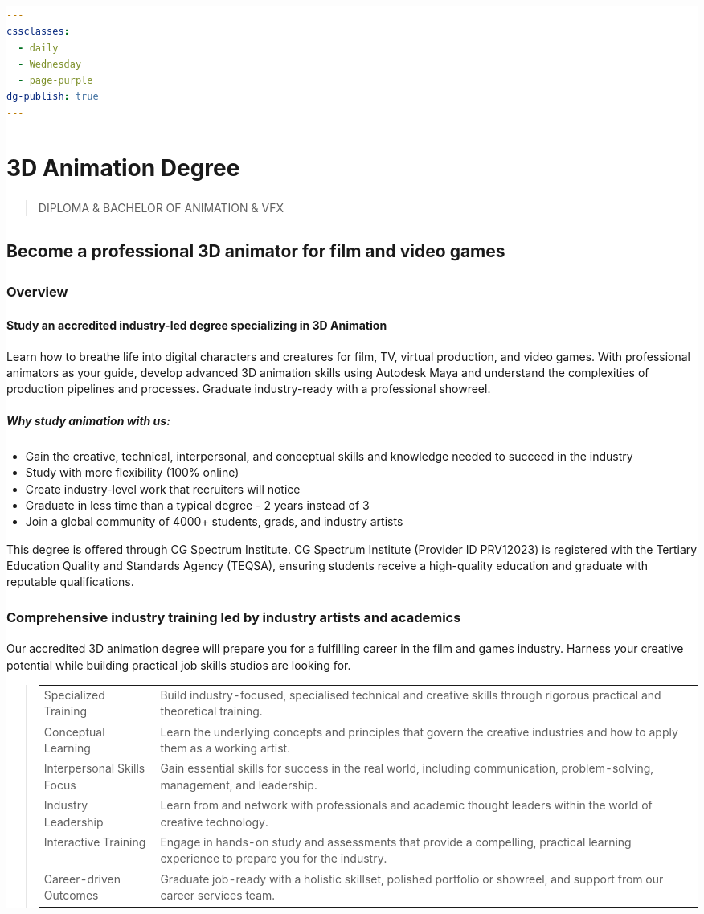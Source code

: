 ```yaml
---
cssclasses:
  - daily
  - Wednesday
  - page-purple
dg-publish: true
---
```

# 3D Animation Degree

> DIPLOMA & BACHELOR OF ANIMATION & VFX
## Become a professional 3D animator for film and video games  


### Overview

#### Study an accredited industry-led degree specializing in 3D Animation

Learn how to breathe life into digital characters and creatures for film, TV, virtual production, and video games. With professional animators as your guide, develop advanced 3D animation skills using Autodesk Maya and understand the complexities of production pipelines and processes. Graduate industry-ready with a professional showreel.

##### Why study animation with us:
- Gain the creative, technical, interpersonal, and conceptual skills and knowledge needed to succeed in the industry  
- Study with more flexibility (100% online)  
- Create industry-level work that recruiters will notice  
- Graduate in less time than a typical degree - 2 years instead of 3
- Join a global community of 4000+ students, grads, and industry artists

This degree is offered through CG Spectrum Institute. CG Spectrum Institute (Provider ID PRV12023) is registered with the Tertiary Education Quality and Standards Agency (TEQSA), ensuring students receive a high-quality education and graduate with reputable qualifications.

### Comprehensive industry training led by industry artists and academics

Our accredited 3D animation degree will prepare you for a fulfilling career in the film and games industry. Harness your creative potential while building practical job skills studios are looking for.
> | | |
> | --- | --- |
> |Specialized Training|Build industry-focused, specialised technical and creative skills through rigorous practical and theoretical training.|
> |Conceptual Learning|Learn the underlying concepts and principles that govern the creative industries and how to apply them as a working artist.|
> |Interpersonal Skills Focus|Gain essential skills for success in the real world, including communication, problem-solving, management, and leadership.|
> |Industry Leadership|Learn from and network with professionals and academic thought leaders within the world of creative technology.|
> |Interactive Training|Engage in hands-on study and assessments that provide a compelling, practical learning experience to prepare you for the industry.|
> |Career-driven Outcomes|Graduate job-ready with a holistic skillset, polished portfolio or showreel, and support from our career services team.|
